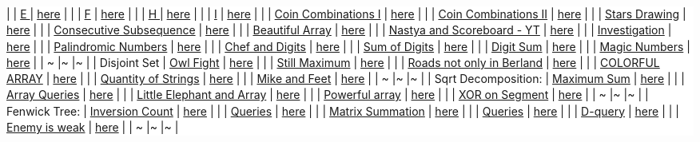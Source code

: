 |        | [E ](https://atcoder.jp/contests/dp/tasks/dp_e)        | [here]()     |
|        | [F](https://atcoder.jp/contests/dp/tasks/dp_f)        |   [here]()    |
|        | [H ](https://atcoder.jp/contests/dp/tasks/dp_h)        |   [here]()     |
|        | [I](https://atcoder.jp/contests/dp/tasks/dp_i)        |   [here]()     |
|        | [Coin Combinations I](https://cses.fi/problemset/task/1635)        |   [here]()    |
|        | [Coin Combinations II](https://cses.fi/problemset/task/1636)        |  [here]()    |
|        | [Stars Drawing](https://codeforces.com/problemset/problem/1015/E1)        |   [here]()     |
|        | [Consecutive Subsequence](https://codeforces.com/problemset/problem/977/F)        | [here]()    |
|        | [Beautiful Array](https://codeforces.com/problemset/problem/1155/D)        |  [here]()    |
|        | [Nastya and Scoreboard - YT](https://codeforces.com/problemset/problem/1341/D)        |  [here]()     |
|        | [Investigation](https://vjudge.net/problem/LightOJ-1068)        |   [here]()     |
|        | [Palindromic Numbers](https://vjudge.net/problem/LightOJ-1205)        |   [here]()   |
|        | [Chef and Digits](https://www.codechef.com/problems/DGTCNT)        |   [here]()     |
|        | [Sum of Digits](https://www.spoj.com/problems/CPCRC1C/)        |   [here]()    |
|        | [Digit Sum](https://www.spoj.com/problems/PR003004/)        |   [here]()  |
|        | [Magic Numbers](https://codeforces.com/contest/628/problem/D)        |   [here]() |
|      ~      |~ |~ |
|  Disjoint Set       | [Owl Fight](https://www.hackerearth.com/practice/data-structures/disjoint-data-strutures/basics-of-disjoint-data-structures/practice-problems/algorithm/owl-fight/)        |   [here]()    |
|        | [Still Maximum](https://www.hackerearth.com/practice/data-structures/disjoint-data-strutures/basics-of-disjoint-data-structures/practice-problems/algorithm/still-maximum/)        |  [here]()     |
|        | [ Roads not only in Berland](https://codeforces.com/contest/25/problem/D)        |  [here]()    |
|        | [COLORFUL ARRAY](https://www.spoj.com/problems/CLFLARR/)        |  [here]()   |
|        | [Quantity of Strings](https://codeforces.com/contest/151/problem/D)        |  [here]()  |
|        | [Mike and Feet](https://codeforces.com/problemset/problem/547/B)        |   [here]() |
|      ~      |~ |~ |
|    Sqrt Decomposition:    | [Maximum Sum](https://www.hackerearth.com/problem/algorithm/gcd-problem-1/)        |  [here]()     |
|        | [Array Queries](https://www.hackerearth.com/problem/algorithm/final-question/)        |  [here]()    |
|        | [Little Elephant and Array](https://codeforces.com/contest/220/problem/B)        |  [here]()     |
|        | [ Powerful array](https://codeforces.com/contest/86/problem/D)        |   [here]()    |
|        | [XOR on Segment](https://codeforces.com/contest/242/problem/E)        |   [here]()    |
|      ~      |~ |~ |
|    Fenwick Tree:     | [Inversion Count](https://www.spoj.com/problems/INVCNT/)        |  [here]()    |
|      | [Queries](https://codeforces.com/gym/100741/problem/A)        |  [here]()    |
|      | [Matrix Summation](https://www.spoj.com/problems/MATSUM/)        |  [here]()    |
|      | [Queries](https://codeforces.com/gym/100741/problem/A)        |   [here]()    |
|      | [D-query](https://www.spoj.com/problems/DQUERY/)        |  [here]()    |
|      | [Enemy is weak](https://codeforces.com/problemset/problem/61/E)        |   [here]()     |
|      ~      |~ |~ |